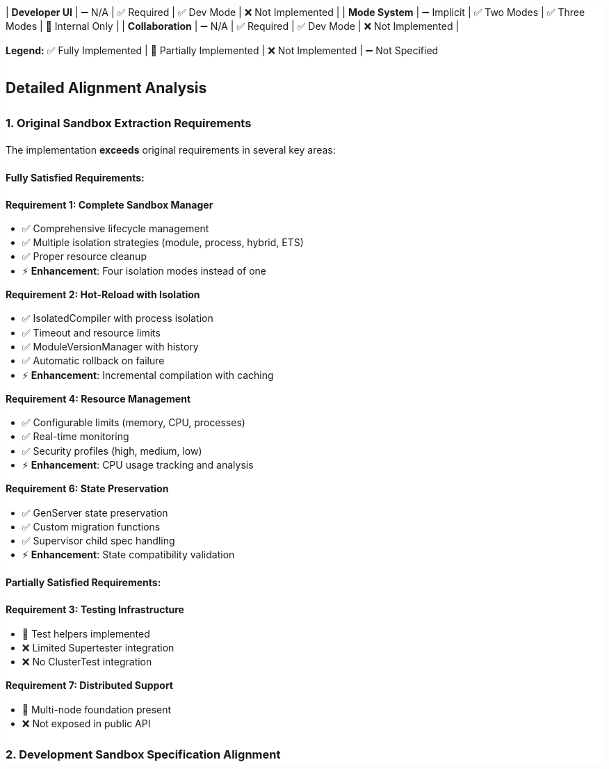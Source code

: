 | **Developer UI** | ➖ N/A | ✅ Required | ✅ Dev Mode | ❌ Not Implemented |
| **Mode System** | ➖ Implicit | ✅ Two Modes | ✅ Three Modes | 🔄 Internal Only |
| **Collaboration** | ➖ N/A | ✅ Required | ✅ Dev Mode | ❌ Not Implemented |

**Legend:** ✅ Fully Implemented | 🔄 Partially Implemented | ❌ Not Implemented | ➖ Not Specified

## Detailed Alignment Analysis

### 1. Original Sandbox Extraction Requirements

The implementation **exceeds** original requirements in several key areas:

#### Fully Satisfied Requirements:

**Requirement 1: Complete Sandbox Manager**
- ✅ Comprehensive lifecycle management
- ✅ Multiple isolation strategies (module, process, hybrid, ETS)
- ✅ Proper resource cleanup
- ⚡ **Enhancement**: Four isolation modes instead of one

**Requirement 2: Hot-Reload with Isolation**
- ✅ IsolatedCompiler with process isolation
- ✅ Timeout and resource limits
- ✅ ModuleVersionManager with history
- ✅ Automatic rollback on failure
- ⚡ **Enhancement**: Incremental compilation with caching

**Requirement 4: Resource Management**
- ✅ Configurable limits (memory, CPU, processes)
- ✅ Real-time monitoring
- ✅ Security profiles (high, medium, low)
- ⚡ **Enhancement**: CPU usage tracking and analysis

**Requirement 6: State Preservation**
- ✅ GenServer state preservation
- ✅ Custom migration functions
- ✅ Supervisor child spec handling
- ⚡ **Enhancement**: State compatibility validation

#### Partially Satisfied Requirements:

**Requirement 3: Testing Infrastructure**
- 🔄 Test helpers implemented
- ❌ Limited Supertester integration
- ❌ No ClusterTest integration

**Requirement 7: Distributed Support**
- 🔄 Multi-node foundation present
- ❌ Not exposed in public API

### 2. Development Sandbox Specification Alignment
